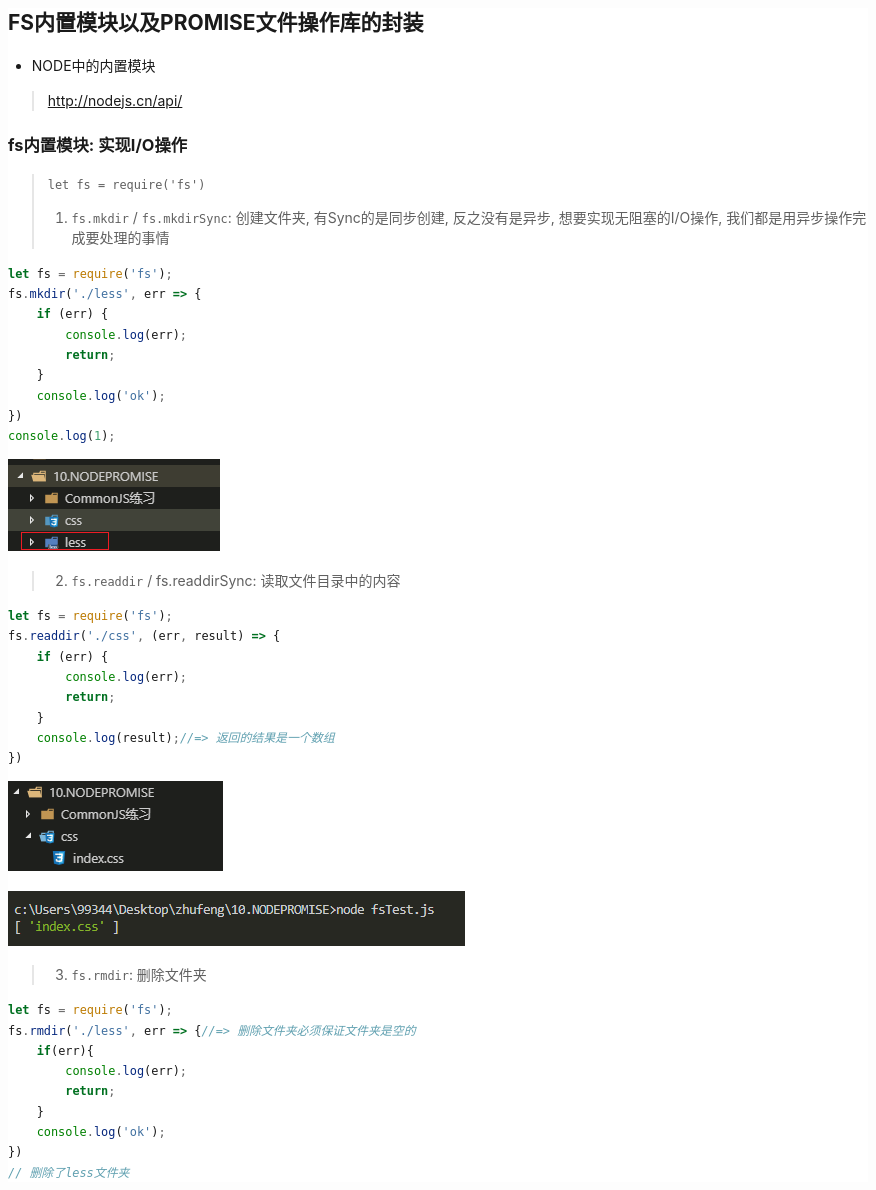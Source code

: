 ## FS内置模块以及PROMISE文件操作库的封装
- NODE中的内置模块
> http://nodejs.cn/api/
### fs内置模块: 实现I/O操作

> `let fs = require('fs')`
>
> 1. `fs.mkdir` / `fs.mkdirSync`: 创建文件夹, 有Sync的是同步创建, 反之没有是异步, 想要实现无阻塞的I/O操作, 我们都是用异步操作完成要处理的事情
```javascript
let fs = require('fs');
fs.mkdir('./less', err => {
    if (err) {
        console.log(err);
        return;
    }
    console.log('ok');
})
console.log(1);
```

![1548648916606](media/1548648916606.png)

> 2. `fs.readdir` / fs.readdirSync: 读取文件目录中的内容
```javascript
let fs = require('fs');
fs.readdir('./css', (err, result) => {
    if (err) {
        console.log(err);
        return;
    }
    console.log(result);//=> 返回的结果是一个数组
})
```

![1548648874389](media/1548648874389.png)

![1548648842773](media/1548648842773.png)

> 3. `fs.rmdir`: 删除文件夹
> 
```javascript
let fs = require('fs');
fs.rmdir('./less', err => {//=> 删除文件夹必须保证文件夹是空的
    if(err){
        console.log(err);
        return;
    }
    console.log('ok');
})
// 删除了less文件夹
```
